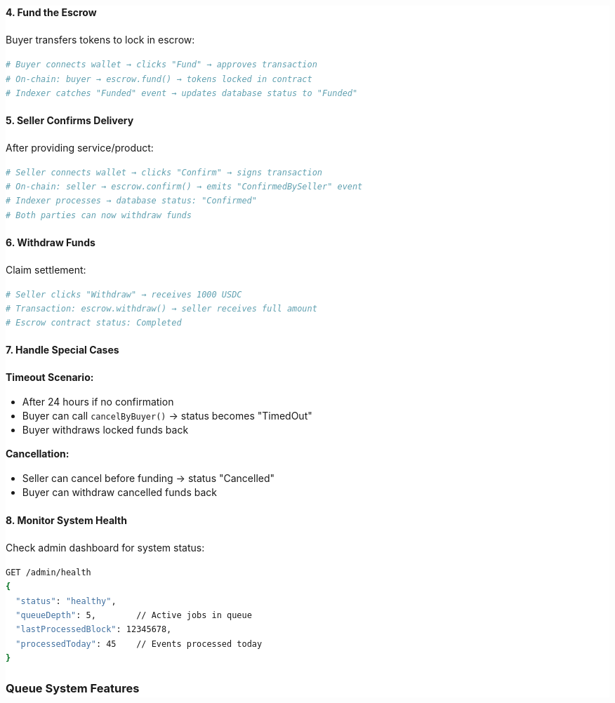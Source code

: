#### 4. Fund the Escrow

Buyer transfers tokens to lock in escrow:

```bash
# Buyer connects wallet → clicks "Fund" → approves transaction
# On-chain: buyer → escrow.fund() → tokens locked in contract
# Indexer catches "Funded" event → updates database status to "Funded"
```

#### 5. Seller Confirms Delivery

After providing service/product:

```bash
# Seller connects wallet → clicks "Confirm" → signs transaction
# On-chain: seller → escrow.confirm() → emits "ConfirmedBySeller" event
# Indexer processes → database status: "Confirmed"
# Both parties can now withdraw funds
```

#### 6. Withdraw Funds

Claim settlement:

```bash
# Seller clicks "Withdraw" → receives 1000 USDC
# Transaction: escrow.withdraw() → seller receives full amount
# Escrow contract status: Completed
```

#### 7. Handle Special Cases

**Timeout Scenario:**
- After 24 hours if no confirmation
- Buyer can call `cancelByBuyer()` → status becomes "TimedOut"
- Buyer withdraws locked funds back

**Cancellation:**
- Seller can cancel before funding → status "Cancelled"
- Buyer can withdraw cancelled funds back

#### 8. Monitor System Health

Check admin dashboard for system status:

```bash
GET /admin/health
{
  "status": "healthy",
  "queueDepth": 5,        // Active jobs in queue
  "lastProcessedBlock": 12345678,
  "processedToday": 45    // Events processed today
}
```

### Queue System Features
